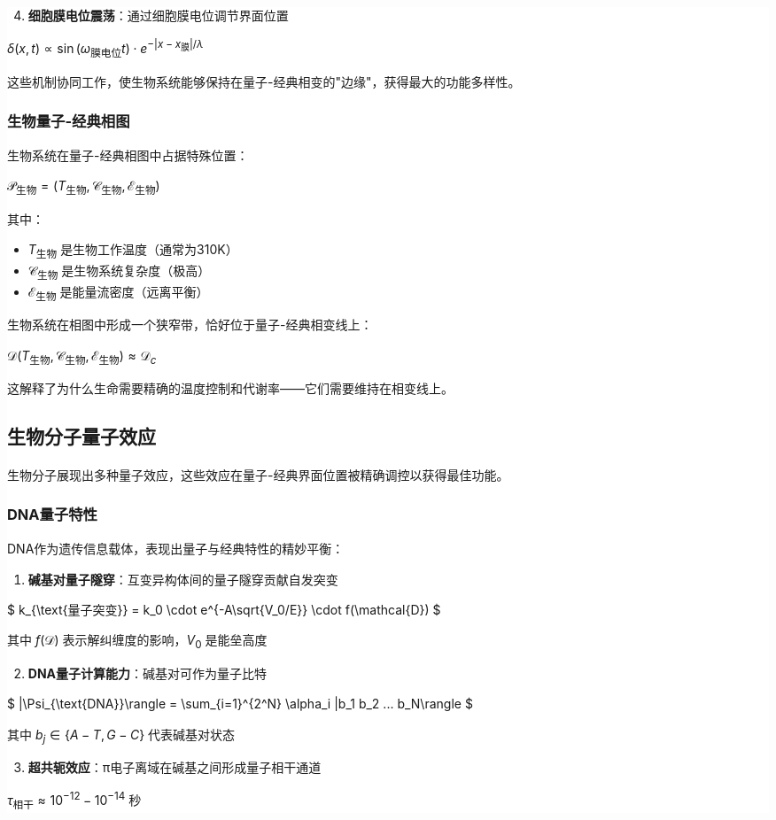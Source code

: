 4. **细胞膜电位震荡**：通过细胞膜电位调节界面位置

$`
\delta(x,t) \propto \sin(\omega_{\text{膜电位}}t) \cdot e^{-|x-x_{\text{膜}}|/\lambda}
`$

这些机制协同工作，使生物系统能够保持在量子-经典相变的"边缘"，获得最大的功能多样性。

### 生物量子-经典相图

生物系统在量子-经典相图中占据特殊位置：

$`
\mathcal{P}_{\text{生物}} = (T_{\text{生物}}, \mathcal{C}_{\text{生物}}, \mathcal{E}_{\text{生物}})
`$

其中：
- $`T_{\text{生物}}`$ 是生物工作温度（通常为310K）
- $`\mathcal{C}_{\text{生物}}`$ 是生物系统复杂度（极高）
- $`\mathcal{E}_{\text{生物}}`$ 是能量流密度（远离平衡）

生物系统在相图中形成一个狭窄带，恰好位于量子-经典相变线上：

$`
\mathcal{D}(T_{\text{生物}}, \mathcal{C}_{\text{生物}}, \mathcal{E}_{\text{生物}}) \approx \mathcal{D}_c
`$

这解释了为什么生命需要精确的温度控制和代谢率——它们需要维持在相变线上。

## 生物分子量子效应

生物分子展现出多种量子效应，这些效应在量子-经典界面位置被精确调控以获得最佳功能。

### DNA量子特性

DNA作为遗传信息载体，表现出量子与经典特性的精妙平衡：

1. **碱基对量子隧穿**：互变异构体间的量子隧穿贡献自发突变

$`
k_{\text{量子突变}} = k_0 \cdot e^{-A\sqrt{V_0/E}} \cdot f(\mathcal{D})
`$

   其中 $`f(\mathcal{D})`$ 表示解纠缠度的影响，$`V_0`$ 是能垒高度

2. **DNA量子计算能力**：碱基对可作为量子比特

$`
|\Psi_{\text{DNA}}\rangle = \sum_{i=1}^{2^N} \alpha_i |b_1 b_2 ... b_N\rangle
`$

   其中 $`b_j \in \{A-T, G-C\}`$ 代表碱基对状态

3. **超共轭效应**：π电子离域在碱基之间形成量子相干通道

$`
\tau_{\text{相干}} \approx 10^{-12} - 10^{-14} \text{ 秒}
`$
